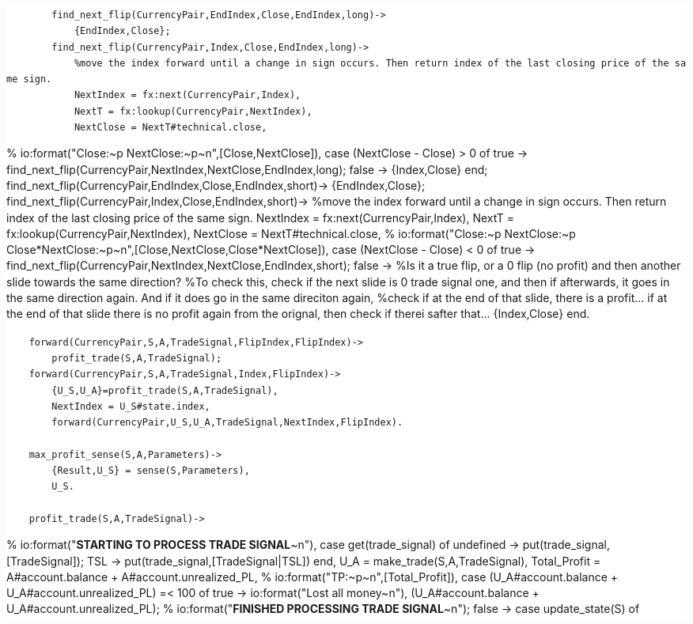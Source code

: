 			find_next_flip(CurrencyPair,EndIndex,Close,EndIndex,long)->
				{EndIndex,Close};
			find_next_flip(CurrencyPair,Index,Close,EndIndex,long)->
				%move the index forward until a change in sign occurs. Then return index of the last closing price of the same sign.
				NextIndex = fx:next(CurrencyPair,Index),
				NextT = fx:lookup(CurrencyPair,NextIndex),
				NextClose = NextT#technical.close,
%				io:format("Close:~p NextClose:~p~n",[Close,NextClose]),
				case (NextClose - Close) > 0 of
					true ->
						find_next_flip(CurrencyPair,NextIndex,NextClose,EndIndex,long);
					false ->
						{Index,Close}
				end;
			find_next_flip(CurrencyPair,EndIndex,Close,EndIndex,short)->
				{EndIndex,Close};
			find_next_flip(CurrencyPair,Index,Close,EndIndex,short)->
				%move the index forward until a change in sign occurs. Then return index of the last closing price of the same sign.
				NextIndex = fx:next(CurrencyPair,Index),
				NextT = fx:lookup(CurrencyPair,NextIndex),
				NextClose = NextT#technical.close,
%				io:format("Close:~p NextClose:~p Close*NextClose:~p~n",[Close,NextClose,Close*NextClose]),
				case (NextClose - Close) < 0 of
					true ->
						find_next_flip(CurrencyPair,NextIndex,NextClose,EndIndex,short);
					false ->
						%Is it a true flip, or a 0 flip (no profit) and then another slide towards the same direction?
						%To check this, check if the next slide is 0 trade signal one, and then if afterwards, it goes in the same direction again. And if it does go in the same direciton again,
						%check if at the end of that slide, there is a profit... if at the end of that slide there is no profit again from the orignal, then check if therei safter that...
						{Index,Close}
				end.
		
		forward(CurrencyPair,S,A,TradeSignal,FlipIndex,FlipIndex)->
			profit_trade(S,A,TradeSignal);
		forward(CurrencyPair,S,A,TradeSignal,Index,FlipIndex)->
			{U_S,U_A}=profit_trade(S,A,TradeSignal),
			NextIndex = U_S#state.index,
			forward(CurrencyPair,U_S,U_A,TradeSignal,NextIndex,FlipIndex).
			
		max_profit_sense(S,A,Parameters)->
			{Result,U_S} = sense(S,Parameters),
			U_S.
		
		profit_trade(S,A,TradeSignal)->	
%		io:format("******************************STARTING TO PROCESS TRADE SIGNAL******************************~n"),
			case get(trade_signal) of
				undefined -> put(trade_signal,[TradeSignal]);
				TSL -> put(trade_signal,[TradeSignal|TSL])
			end,
			U_A = make_trade(S,A,TradeSignal),
			Total_Profit = A#account.balance + A#account.unrealized_PL,
%			io:format("TP:~p~n",[Total_Profit]),
			case (U_A#account.balance + U_A#account.unrealized_PL) =< 100 of
				true ->
					io:format("Lost all money~n"),
					(U_A#account.balance + U_A#account.unrealized_PL);
%					io:format("******************************FINISHED PROCESSING TRADE SIGNAL******************************~n");
				false ->
					case update_state(S) of